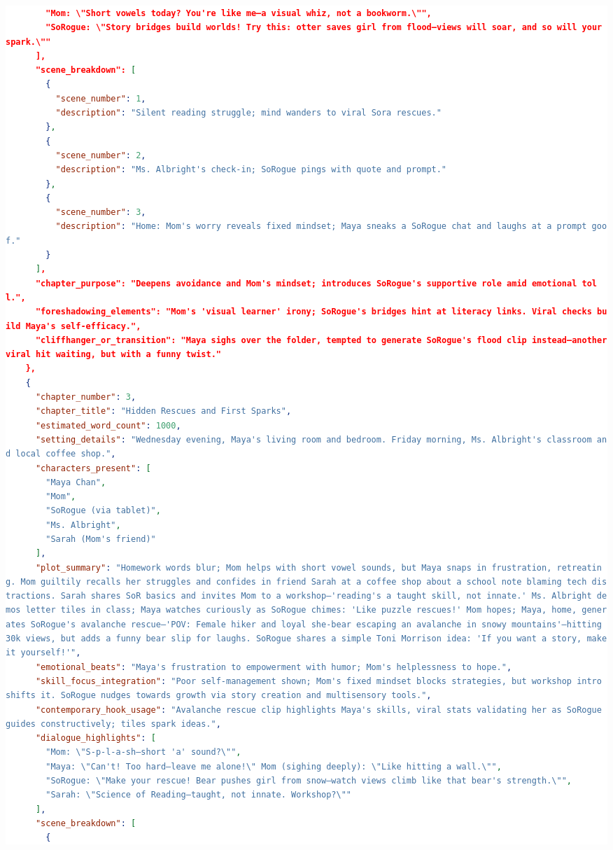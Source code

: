 ```json
        "Mom: \"Short vowels today? You're like me—a visual whiz, not a bookworm.\"",
        "SoRogue: \"Story bridges build worlds! Try this: otter saves girl from flood—views will soar, and so will your spark.\""
      ],
      "scene_breakdown": [
        {
          "scene_number": 1,
          "description": "Silent reading struggle; mind wanders to viral Sora rescues."
        },
        {
          "scene_number": 2,
          "description": "Ms. Albright's check-in; SoRogue pings with quote and prompt."
        },
        {
          "scene_number": 3,
          "description": "Home: Mom's worry reveals fixed mindset; Maya sneaks a SoRogue chat and laughs at a prompt goof."
        }
      ],
      "chapter_purpose": "Deepens avoidance and Mom's mindset; introduces SoRogue's supportive role amid emotional toll.",
      "foreshadowing_elements": "Mom's 'visual learner' irony; SoRogue's bridges hint at literacy links. Viral checks build Maya's self-efficacy.",
      "cliffhanger_or_transition": "Maya sighs over the folder, tempted to generate SoRogue's flood clip instead—another viral hit waiting, but with a funny twist."
    },
    {
      "chapter_number": 3,
      "chapter_title": "Hidden Rescues and First Sparks",
      "estimated_word_count": 1000,
      "setting_details": "Wednesday evening, Maya's living room and bedroom. Friday morning, Ms. Albright's classroom and local coffee shop.",
      "characters_present": [
        "Maya Chan",
        "Mom",
        "SoRogue (via tablet)",
        "Ms. Albright",
        "Sarah (Mom's friend)"
      ],
      "plot_summary": "Homework words blur; Mom helps with short vowel sounds, but Maya snaps in frustration, retreating. Mom guiltily recalls her struggles and confides in friend Sarah at a coffee shop about a school note blaming tech distractions. Sarah shares SoR basics and invites Mom to a workshop—'reading's a taught skill, not innate.' Ms. Albright demos letter tiles in class; Maya watches curiously as SoRogue chimes: 'Like puzzle rescues!' Mom hopes; Maya, home, generates SoRogue's avalanche rescue—'POV: Female hiker and loyal she-bear escaping an avalanche in snowy mountains'—hitting 30k views, but adds a funny bear slip for laughs. SoRogue shares a simple Toni Morrison idea: 'If you want a story, make it yourself!'",
      "emotional_beats": "Maya's frustration to empowerment with humor; Mom's helplessness to hope.",
      "skill_focus_integration": "Poor self-management shown; Mom's fixed mindset blocks strategies, but workshop intro shifts it. SoRogue nudges towards growth via story creation and multisensory tools.",
      "contemporary_hook_usage": "Avalanche rescue clip highlights Maya's skills, viral stats validating her as SoRogue guides constructively; tiles spark ideas.",
      "dialogue_highlights": [
        "Mom: \"S-p-l-a-sh—short 'a' sound?\"",
        "Maya: \"Can't! Too hard—leave me alone!\" Mom (sighing deeply): \"Like hitting a wall.\"",
        "SoRogue: \"Make your rescue! Bear pushes girl from snow—watch views climb like that bear's strength.\"",
        "Sarah: \"Science of Reading—taught, not innate. Workshop?\""
      ],
      "scene_breakdown": [
        {
```